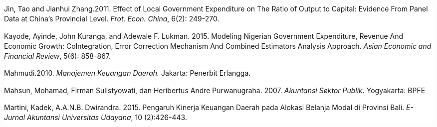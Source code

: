 <p><span class="font6">Jin, Tao and Jianhui Zhang.2011. Effect of Local Government Expenditure on The Ratio of Output to Capital: Evidence From Panel Data at China’s Provincial Level. </span><span class="font6" style="font-style:italic;">Frot. Econ. China</span><span class="font6">, 6(2): 249-270.</span></p>
<p><span class="font6">Kayode, Ayinde, John Kuranga, and Adewale F. Lukman. 2015. Modeling Nigerian Government Expenditure, Revenue And Economic Growth: CoIntegration, Error Correction Mechanism And Combined Estimators Analysis Approach. </span><span class="font6" style="font-style:italic;">Asian Economic and Financial Review</span><span class="font6">, 5(6): 858-867.</span></p>
<p><span class="font6">Mahmudi.2010. </span><span class="font6" style="font-style:italic;">Manajemen Keuangan Daerah.</span><span class="font6"> Jakarta: Penerbit Erlangga.</span></p>
<p><span class="font6">Mahsun, Mohamad, Firman Sulistyowati, dan Heribertus Andre Purwanugraha. 2007. </span><span class="font6" style="font-style:italic;">Akuntansi Sektor Publik.</span><span class="font6"> Yogyakarta: BPFE</span></p>
<p><span class="font6">Martini, Kadek, A.A.N.B. Dwirandra. 2015. Pengaruh Kinerja Keuangan Daerah pada Alokasi Belanja Modal di Provinsi Bali. </span><span class="font6" style="font-style:italic;">E-Jurnal Akuntansi Universitas Udayana</span><span class="font6">, 10 (2):426-443.</span></p>
